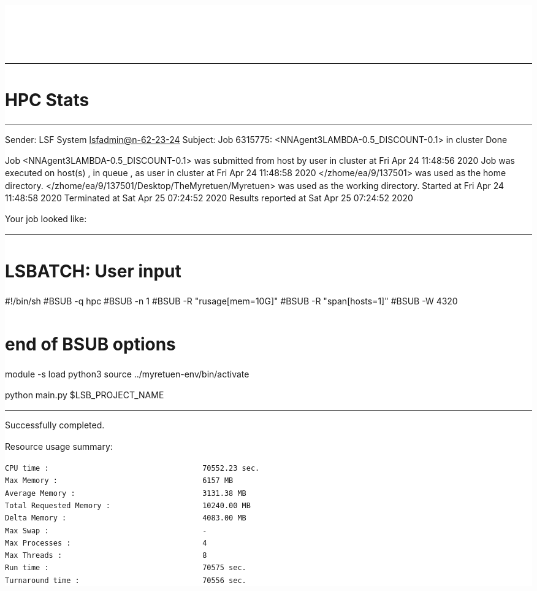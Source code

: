 <br /> 
 <br /> 
 <br /> 
 <br />

---------------------------------------------------------------------------------------------------------------------

# HPC Stats


------------------------------------------------------------
Sender: LSF System <lsfadmin@n-62-23-24>
Subject: Job 6315775: <NNAgent3LAMBDA-0.5_DISCOUNT-0.1> in cluster <dcc> Done

Job <NNAgent3LAMBDA-0.5_DISCOUNT-0.1> was submitted from host <n-62-27-20> by user <s183914> in cluster <dcc> at Fri Apr 24 11:48:56 2020
Job was executed on host(s) <n-62-23-24>, in queue <hpc>, as user <s183914> in cluster <dcc> at Fri Apr 24 11:48:58 2020
</zhome/ea/9/137501> was used as the home directory.
</zhome/ea/9/137501/Desktop/TheMyretuen/Myretuen> was used as the working directory.
Started at Fri Apr 24 11:48:58 2020
Terminated at Sat Apr 25 07:24:52 2020
Results reported at Sat Apr 25 07:24:52 2020

Your job looked like:

------------------------------------------------------------
# LSBATCH: User input
#!/bin/sh
#BSUB -q hpc
#BSUB -n 1
#BSUB -R "rusage[mem=10G]"
#BSUB -R "span[hosts=1]"
#BSUB -W 4320
# end of BSUB options

module -s load python3
source ../myretuen-env/bin/activate

python main.py $LSB_PROJECT_NAME


------------------------------------------------------------

Successfully completed.

Resource usage summary:

    CPU time :                                   70552.23 sec.
    Max Memory :                                 6157 MB
    Average Memory :                             3131.38 MB
    Total Requested Memory :                     10240.00 MB
    Delta Memory :                               4083.00 MB
    Max Swap :                                   -
    Max Processes :                              4
    Max Threads :                                8
    Run time :                                   70575 sec.
    Turnaround time :                            70556 sec.
